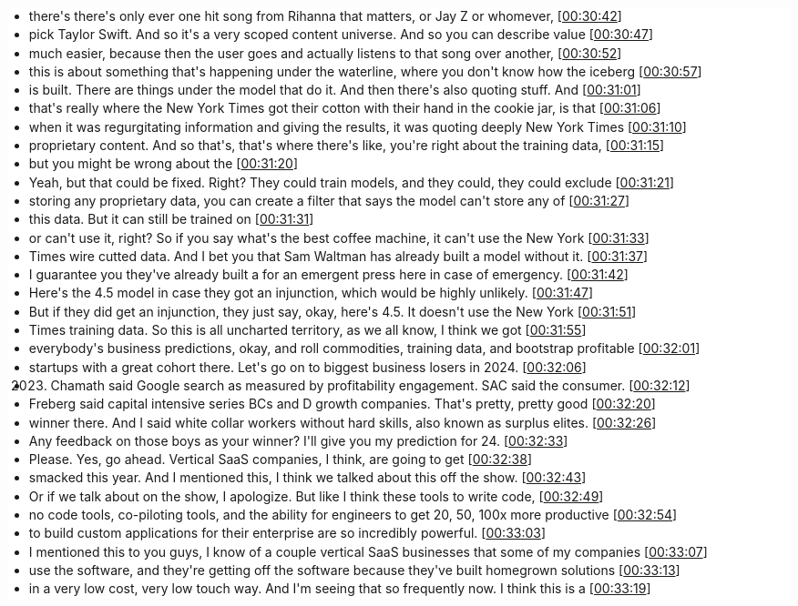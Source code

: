*  there's there's only ever one hit song from Rihanna that matters, or Jay Z or whomever, [[00:30:42](https://www.youtube.com/watch?v=ID8T71m7Ics&t=1842.08s)]
*  pick Taylor Swift. And so it's a very scoped content universe. And so you can describe value [[00:30:47](https://www.youtube.com/watch?v=ID8T71m7Ics&t=1847.84s)]
*  much easier, because then the user goes and actually listens to that song over another, [[00:30:52](https://www.youtube.com/watch?v=ID8T71m7Ics&t=1852.56s)]
*  this is about something that's happening under the waterline, where you don't know how the iceberg [[00:30:57](https://www.youtube.com/watch?v=ID8T71m7Ics&t=1857.1999999999998s)]
*  is built. There are things under the model that do it. And then there's also quoting stuff. And [[00:31:01](https://www.youtube.com/watch?v=ID8T71m7Ics&t=1861.76s)]
*  that's really where the New York Times got their cotton with their hand in the cookie jar, is that [[00:31:06](https://www.youtube.com/watch?v=ID8T71m7Ics&t=1866.08s)]
*  when it was regurgitating information and giving the results, it was quoting deeply New York Times [[00:31:10](https://www.youtube.com/watch?v=ID8T71m7Ics&t=1870.08s)]
*  proprietary content. And so that's, that's where there's like, you're right about the training data, [[00:31:15](https://www.youtube.com/watch?v=ID8T71m7Ics&t=1875.2s)]
*  but you might be wrong about the [[00:31:20](https://www.youtube.com/watch?v=ID8T71m7Ics&t=1880.24s)]
*  Yeah, but that could be fixed. Right? They could train models, and they could, they could exclude [[00:31:21](https://www.youtube.com/watch?v=ID8T71m7Ics&t=1881.92s)]
*  storing any proprietary data, you can create a filter that says the model can't store any of [[00:31:27](https://www.youtube.com/watch?v=ID8T71m7Ics&t=1887.2s)]
*  this data. But it can still be trained on [[00:31:31](https://www.youtube.com/watch?v=ID8T71m7Ics&t=1891.6000000000001s)]
*  or can't use it, right? So if you say what's the best coffee machine, it can't use the New York [[00:31:33](https://www.youtube.com/watch?v=ID8T71m7Ics&t=1893.68s)]
*  Times wire cutted data. And I bet you that Sam Waltman has already built a model without it. [[00:31:37](https://www.youtube.com/watch?v=ID8T71m7Ics&t=1897.8400000000001s)]
*  I guarantee you they've already built a for an emergent press here in case of emergency. [[00:31:42](https://www.youtube.com/watch?v=ID8T71m7Ics&t=1902.88s)]
*  Here's the 4.5 model in case they got an injunction, which would be highly unlikely. [[00:31:47](https://www.youtube.com/watch?v=ID8T71m7Ics&t=1907.92s)]
*  But if they did get an injunction, they just say, okay, here's 4.5. It doesn't use the New York [[00:31:51](https://www.youtube.com/watch?v=ID8T71m7Ics&t=1911.2s)]
*  Times training data. So this is all uncharted territory, as we all know, I think we got [[00:31:55](https://www.youtube.com/watch?v=ID8T71m7Ics&t=1915.2s)]
*  everybody's business predictions, okay, and roll commodities, training data, and bootstrap profitable [[00:32:01](https://www.youtube.com/watch?v=ID8T71m7Ics&t=1921.1200000000001s)]
*  startups with a great cohort there. Let's go on to biggest business losers in 2024. [[00:32:06](https://www.youtube.com/watch?v=ID8T71m7Ics&t=1926.64s)]
*  2023. Chamath said Google search as measured by profitability engagement. SAC said the consumer. [[00:32:12](https://www.youtube.com/watch?v=ID8T71m7Ics&t=1932.16s)]
*  Freberg said capital intensive series BCs and D growth companies. That's pretty, pretty good [[00:32:20](https://www.youtube.com/watch?v=ID8T71m7Ics&t=1940.96s)]
*  winner there. And I said white collar workers without hard skills, also known as surplus elites. [[00:32:26](https://www.youtube.com/watch?v=ID8T71m7Ics&t=1946.24s)]
*  Any feedback on those boys as your winner? I'll give you my prediction for 24. [[00:32:33](https://www.youtube.com/watch?v=ID8T71m7Ics&t=1953.68s)]
*  Please. Yes, go ahead. Vertical SaaS companies, I think, are going to get [[00:32:38](https://www.youtube.com/watch?v=ID8T71m7Ics&t=1958.0s)]
*  smacked this year. And I mentioned this, I think we talked about this off the show. [[00:32:43](https://www.youtube.com/watch?v=ID8T71m7Ics&t=1963.1999999999998s)]
*  Or if we talk about on the show, I apologize. But like I think these tools to write code, [[00:32:49](https://www.youtube.com/watch?v=ID8T71m7Ics&t=1969.6799999999998s)]
*  no code tools, co-piloting tools, and the ability for engineers to get 20, 50, 100x more productive [[00:32:54](https://www.youtube.com/watch?v=ID8T71m7Ics&t=1974.56s)]
*  to build custom applications for their enterprise are so incredibly powerful. [[00:33:03](https://www.youtube.com/watch?v=ID8T71m7Ics&t=1983.2s)]
*  I mentioned this to you guys, I know of a couple vertical SaaS businesses that some of my companies [[00:33:07](https://www.youtube.com/watch?v=ID8T71m7Ics&t=1987.8400000000001s)]
*  use the software, and they're getting off the software because they've built homegrown solutions [[00:33:13](https://www.youtube.com/watch?v=ID8T71m7Ics&t=1993.76s)]
*  in a very low cost, very low touch way. And I'm seeing that so frequently now. I think this is a [[00:33:19](https://www.youtube.com/watch?v=ID8T71m7Ics&t=1999.2s)]